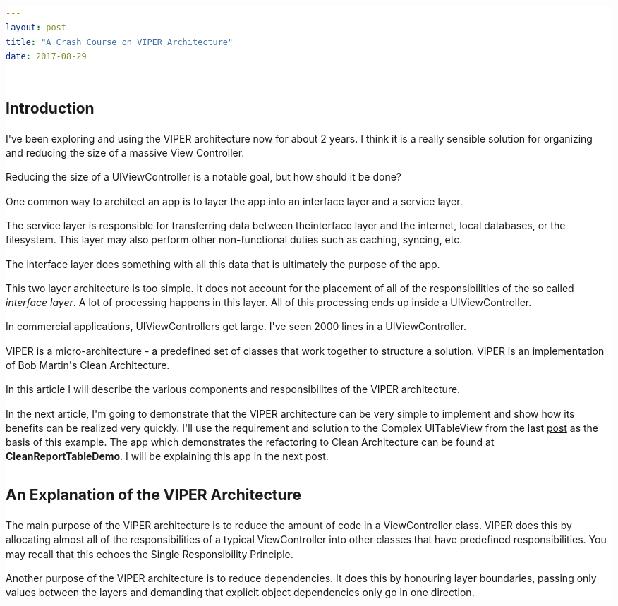 ```yaml
---
layout: post
title: "A Crash Course on VIPER Architecture"
date: 2017-08-29
---
```


## Introduction

I've been exploring and using the VIPER architecture now for about 2 years. I think it is a really sensible solution for organizing and reducing the size of a massive View Controller. 

Reducing the size of a UIViewController is a notable goal, but how should it be done? 

One common way to architect an app is to layer the app into an interface layer and a service layer. 

The service layer is responsible for transferring data between theinterface layer and the internet, local databases, or the filesystem.  This layer may also perform other non-functional duties such as  caching, syncing, etc. 

The interface layer does something with all this data that is ultimately the purpose of the app.

This two layer architecture is too simple. It does not account for the placement of all of the responsibilities of the so called *interface layer*. A lot of processing happens in this layer. All of this processing ends up inside a UIViewController.

In commercial applications, UIViewControllers get large. I've seen 2000 lines in a UIViewController.

VIPER is a micro-architecture - a predefined set of classes that work together to structure a solution. VIPER is an implementation of [Bob Martin's Clean Architecture](https://8thlight.com/blog/uncle-bob/2012/08/13/the-clean-architecture.html). 

In this article I will describe the various components and responsibilites of the VIPER architecture. 

In the next article, I'm going to demonstrate that the VIPER architecture can be very simple to implement and show how its benefits can be realized very quickly.  I'll use the requirement and solution to the Complex UITableView from the last [post]({{site.url}}/blog/2017/06/29/Solving-a-Complex-UITableView-Part-2.html) as the basis of this example. The app which demonstrates the refactoring to Clean Architecture can be found at [**CleanReportTableDemo**](https://github.com/lyleresnick/CleanReportTableDemo). I will be explaining this app in the next post.

## An Explanation of the VIPER Architecture 

The main purpose of the VIPER architecture is to reduce the amount of code in a ViewController class. VIPER does this by allocating almost all of the responsibilities of a typical ViewController into other classes that have predefined responsibilities. You may recall that this echoes the Single Responsibility Principle. 

Another purpose of the VIPER architecture is to reduce dependencies. It does this by honouring layer boundaries, passing only values between the layers and demanding that explicit object dependencies only go in one direction.
